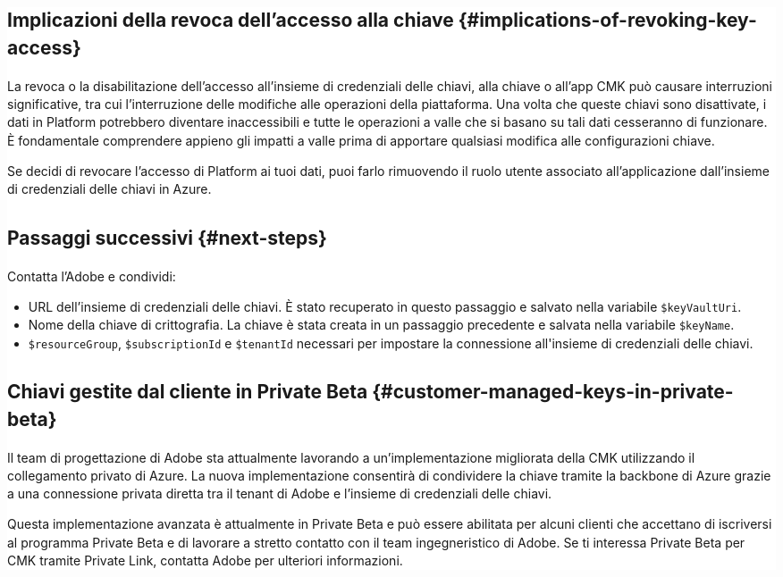 
## Implicazioni della revoca dell’accesso alla chiave {#implications-of-revoking-key-access}

La revoca o la disabilitazione dell’accesso all’insieme di credenziali delle chiavi, alla chiave o all’app CMK può causare interruzioni significative, tra cui l’interruzione delle modifiche alle operazioni della piattaforma. Una volta che queste chiavi sono disattivate, i dati in Platform potrebbero diventare inaccessibili e tutte le operazioni a valle che si basano su tali dati cesseranno di funzionare. È fondamentale comprendere appieno gli impatti a valle prima di apportare qualsiasi modifica alle configurazioni chiave.

Se decidi di revocare l’accesso di Platform ai tuoi dati, puoi farlo rimuovendo il ruolo utente associato all’applicazione dall’insieme di credenziali delle chiavi in Azure.

## Passaggi successivi {#next-steps}

Contatta l’Adobe e condividi:

* URL dell’insieme di credenziali delle chiavi. È stato recuperato in questo passaggio e salvato nella variabile `$keyVaultUri`.
* Nome della chiave di crittografia. La chiave è stata creata in un passaggio precedente e salvata nella variabile `$keyName`.
* `$resourceGroup`, `$subscriptionId` e `$tenantId` necessari per impostare la connessione all&#39;insieme di credenziali delle chiavi.



## Chiavi gestite dal cliente in Private Beta {#customer-managed-keys-in-private-beta}

Il team di progettazione di Adobe sta attualmente lavorando a un’implementazione migliorata della CMK utilizzando il collegamento privato di Azure. La nuova implementazione consentirà di condividere la chiave tramite la backbone di Azure grazie a una connessione privata diretta tra il tenant di Adobe e l’insieme di credenziali delle chiavi.

Questa implementazione avanzata è attualmente in Private Beta e può essere abilitata per alcuni clienti che accettano di iscriversi al programma Private Beta e di lavorare a stretto contatto con il team ingegneristico di Adobe. Se ti interessa Private Beta per CMK tramite Private Link, contatta Adobe per ulteriori informazioni.
